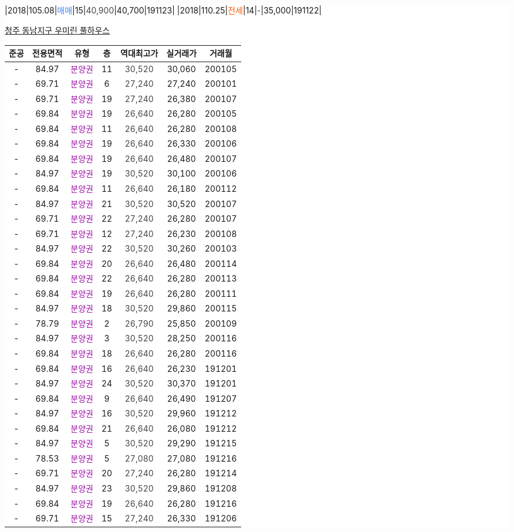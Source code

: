 |2018|105.08|<span style="color:#4285f3">매매</span>|15|<span style="color:#444444">40,900</span>|40,700|191123|
|2018|110.25|<span style="color:#ff5a00">전세</span>|14|<span style="color:#444444">-</span>|35,000|191122|

[청주 동남지구 우미린 풀하우스](https://search.naver.com/search.naver?query=%EC%B6%A9%EC%B2%AD%EB%B6%81%EB%8F%84+%EC%B2%AD%EC%A3%BC%EC%8B%9C+%EC%83%81%EB%8B%B9%EA%B5%AC+%EB%B0%A9%EC%84%9C%EB%8F%99+%EC%B2%AD%EC%A3%BC+%EB%8F%99%EB%82%A8%EC%A7%80%EA%B5%AC+%EC%9A%B0%EB%AF%B8%EB%A6%B0+%ED%92%80%ED%95%98%EC%9A%B0%EC%8A%A4)

|준공|전용면적|유형|층|역대최고가|실거래가|거래월|
|:---:|:---:|:---:|:---:|:---:|:---:|:---:|
|-|84.97|<span style="color:#9C11A5">분양권</span>|11|<span style="color:#444444">30,520</span>|30,060|200105|
|-|69.71|<span style="color:#9C11A5">분양권</span>|6|<span style="color:#444444">27,240</span>|27,240|200101|
|-|69.71|<span style="color:#9C11A5">분양권</span>|19|<span style="color:#444444">27,240</span>|26,380|200107|
|-|69.84|<span style="color:#9C11A5">분양권</span>|19|<span style="color:#444444">26,640</span>|26,280|200105|
|-|69.84|<span style="color:#9C11A5">분양권</span>|11|<span style="color:#444444">26,640</span>|26,280|200108|
|-|69.84|<span style="color:#9C11A5">분양권</span>|19|<span style="color:#444444">26,640</span>|26,330|200106|
|-|69.84|<span style="color:#9C11A5">분양권</span>|19|<span style="color:#444444">26,640</span>|26,480|200107|
|-|84.97|<span style="color:#9C11A5">분양권</span>|19|<span style="color:#444444">30,520</span>|30,100|200106|
|-|69.84|<span style="color:#9C11A5">분양권</span>|11|<span style="color:#444444">26,640</span>|26,180|200112|
|-|84.97|<span style="color:#9C11A5">분양권</span>|21|<span style="color:#444444">30,520</span>|30,520|200107|
|-|69.71|<span style="color:#9C11A5">분양권</span>|22|<span style="color:#444444">27,240</span>|26,280|200107|
|-|69.71|<span style="color:#9C11A5">분양권</span>|12|<span style="color:#444444">27,240</span>|26,230|200108|
|-|84.97|<span style="color:#9C11A5">분양권</span>|22|<span style="color:#444444">30,520</span>|30,260|200103|
|-|69.84|<span style="color:#9C11A5">분양권</span>|20|<span style="color:#444444">26,640</span>|26,480|200114|
|-|69.84|<span style="color:#9C11A5">분양권</span>|22|<span style="color:#444444">26,640</span>|26,280|200113|
|-|69.84|<span style="color:#9C11A5">분양권</span>|19|<span style="color:#444444">26,640</span>|26,280|200111|
|-|84.97|<span style="color:#9C11A5">분양권</span>|18|<span style="color:#444444">30,520</span>|29,860|200115|
|-|78.79|<span style="color:#9C11A5">분양권</span>|2|<span style="color:#444444">26,790</span>|25,850|200109|
|-|84.97|<span style="color:#9C11A5">분양권</span>|3|<span style="color:#444444">30,520</span>|28,250|200116|
|-|69.84|<span style="color:#9C11A5">분양권</span>|18|<span style="color:#444444">26,640</span>|26,280|200116|
|-|69.84|<span style="color:#9C11A5">분양권</span>|16|<span style="color:#444444">26,640</span>|26,230|191201|
|-|84.97|<span style="color:#9C11A5">분양권</span>|24|<span style="color:#444444">30,520</span>|30,370|191201|
|-|69.84|<span style="color:#9C11A5">분양권</span>|9|<span style="color:#444444">26,640</span>|26,490|191207|
|-|84.97|<span style="color:#9C11A5">분양권</span>|16|<span style="color:#444444">30,520</span>|29,960|191212|
|-|69.84|<span style="color:#9C11A5">분양권</span>|21|<span style="color:#444444">26,640</span>|26,080|191212|
|-|84.97|<span style="color:#9C11A5">분양권</span>|5|<span style="color:#444444">30,520</span>|29,290|191215|
|-|78.53|<span style="color:#9C11A5">분양권</span>|5|<span style="color:#444444">27,080</span>|27,080|191216|
|-|69.71|<span style="color:#9C11A5">분양권</span>|20|<span style="color:#444444">27,240</span>|26,280|191214|
|-|84.97|<span style="color:#9C11A5">분양권</span>|23|<span style="color:#444444">30,520</span>|29,860|191208|
|-|69.84|<span style="color:#9C11A5">분양권</span>|19|<span style="color:#444444">26,640</span>|26,280|191216|
|-|69.71|<span style="color:#9C11A5">분양권</span>|15|<span style="color:#444444">27,240</span>|26,330|191206|